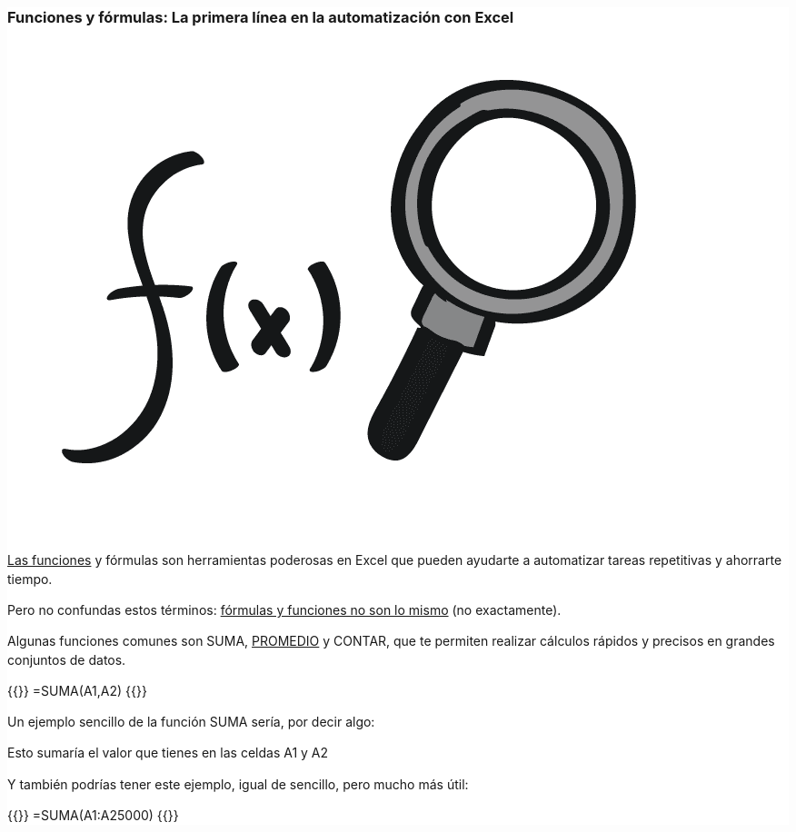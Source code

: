 ### Funciones y fórmulas: La primera línea en la automatización con Excel

![Funciones de búsqueda](images/RYIMG-20230406190537.png)

[Las funciones](/blog/automatizacion-con-excel/funciones-en-excel/) y fórmulas son herramientas poderosas en Excel que pueden ayudarte a automatizar tareas repetitivas y ahorrarte tiempo.

Pero no confundas estos términos: [fórmulas y funciones no son lo mismo](/blog/automatizacion-con-excel/formula-de-excel/) (no exactamente).

Algunas funciones comunes son SUMA, [PROMEDIO](/blog/automatizacion-con-excel/funcion-promedio-en-excel/) y CONTAR, que te permiten realizar cálculos rápidos y precisos en grandes conjuntos de datos.

{{<highlight vb>}}
=SUMA(A1,A2)
{{</highlight>}}

Un ejemplo sencillo de la función SUMA sería, por decir algo:

Esto sumaría el valor que tienes en las celdas A1 y A2

Y también podrías tener este ejemplo, igual de sencillo, pero mucho más útil:

{{<highlight vb>}}
=SUMA(A1:A25000)
{{</highlight>}}
